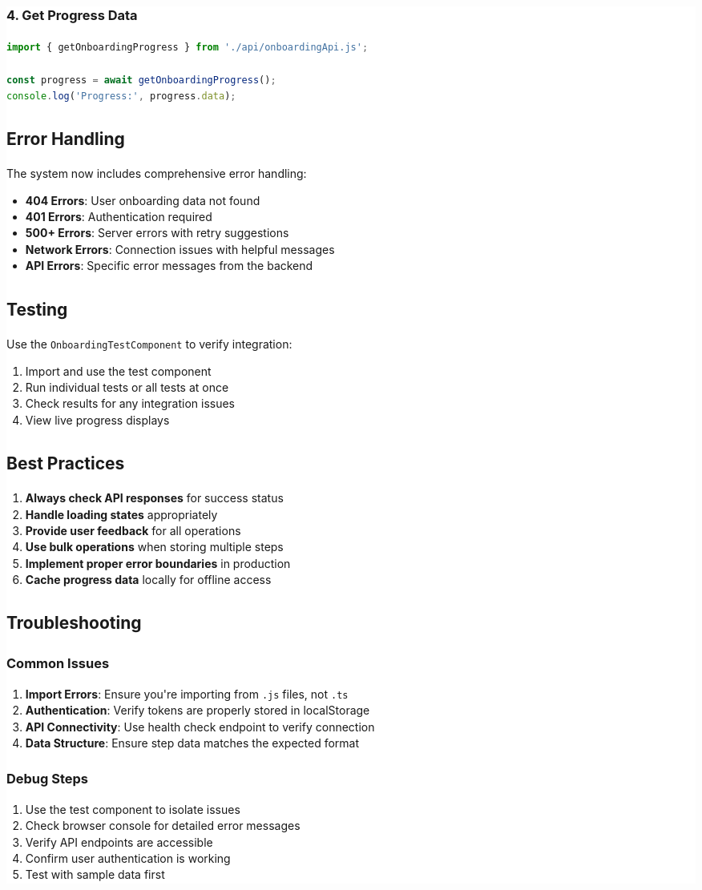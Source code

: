### 4. Get Progress Data
```javascript
import { getOnboardingProgress } from './api/onboardingApi.js';

const progress = await getOnboardingProgress();
console.log('Progress:', progress.data);
```

## Error Handling

The system now includes comprehensive error handling:

- **404 Errors**: User onboarding data not found
- **401 Errors**: Authentication required
- **500+ Errors**: Server errors with retry suggestions
- **Network Errors**: Connection issues with helpful messages
- **API Errors**: Specific error messages from the backend

## Testing

Use the `OnboardingTestComponent` to verify integration:

1. Import and use the test component
2. Run individual tests or all tests at once
3. Check results for any integration issues
4. View live progress displays

## Best Practices

1. **Always check API responses** for success status
2. **Handle loading states** appropriately
3. **Provide user feedback** for all operations
4. **Use bulk operations** when storing multiple steps
5. **Implement proper error boundaries** in production
6. **Cache progress data** locally for offline access

## Troubleshooting

### Common Issues

1. **Import Errors**: Ensure you're importing from `.js` files, not `.ts`
2. **Authentication**: Verify tokens are properly stored in localStorage
3. **API Connectivity**: Use health check endpoint to verify connection
4. **Data Structure**: Ensure step data matches the expected format

### Debug Steps

1. Use the test component to isolate issues
2. Check browser console for detailed error messages
3. Verify API endpoints are accessible
4. Confirm user authentication is working
5. Test with sample data first
